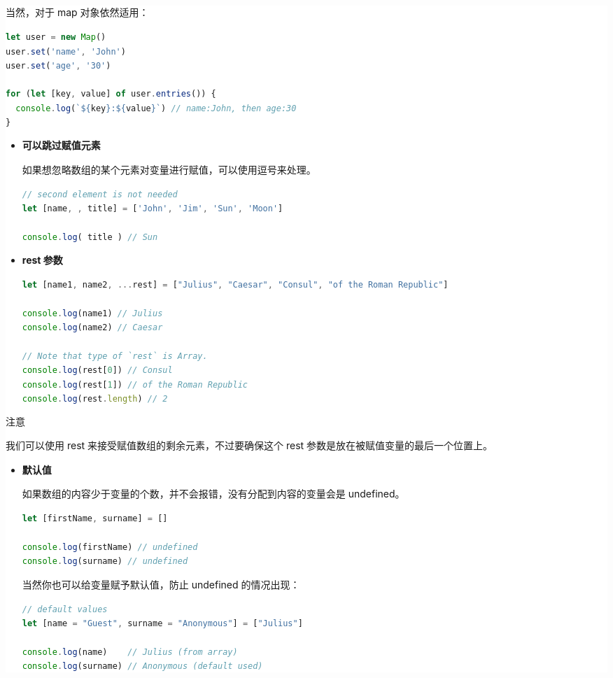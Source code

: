   当然，对于 map 对象依然适用：

  ```js
  let user = new Map()
  user.set('name', 'John')
  user.set('age', '30')
  
  for (let [key, value] of user.entries()) {
    console.log(`${key}:${value}`) // name:John, then age:30
  }
  ```

- **可以跳过赋值元素**

  如果想忽略数组的某个元素对变量进行赋值，可以使用逗号来处理。

  ```js
  // second element is not needed
  let [name, , title] = ['John', 'Jim', 'Sun', 'Moon']
  
  console.log( title ) // Sun
  ```

- **rest 参数**

  ```js
  let [name1, name2, ...rest] = ["Julius", "Caesar", "Consul", "of the Roman Republic"]
  
  console.log(name1) // Julius
  console.log(name2) // Caesar
  
  // Note that type of `rest` is Array.
  console.log(rest[0]) // Consul
  console.log(rest[1]) // of the Roman Republic
  console.log(rest.length) // 2
  ```

注意

我们可以使用 rest 来接受赋值数组的剩余元素，不过要确保这个 rest 参数是放在被赋值变量的最后一个位置上。

- **默认值**

  如果数组的内容少于变量的个数，并不会报错，没有分配到内容的变量会是 undefined。

  ```js
  let [firstName, surname] = []
  
  console.log(firstName) // undefined
  console.log(surname) // undefined
  ```

  当然你也可以给变量赋予默认值，防止 undefined 的情况出现：

  ```js
  // default values
  let [name = "Guest", surname = "Anonymous"] = ["Julius"]
  
  console.log(name)    // Julius (from array)
  console.log(surname) // Anonymous (default used)
  ```
